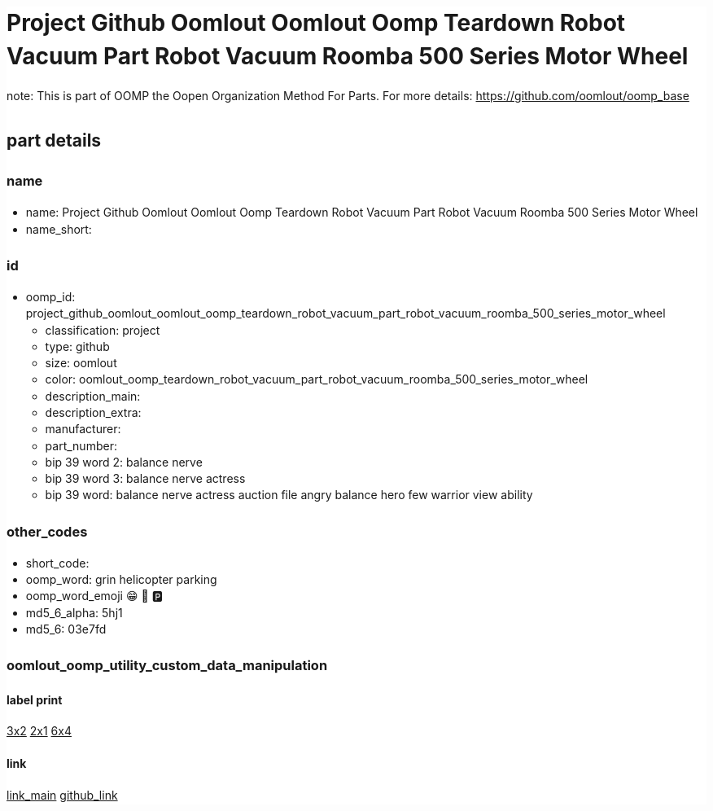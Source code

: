 # Project Github Oomlout Oomlout Oomp Teardown Robot Vacuum Part Robot Vacuum Roomba 500 Series Motor Wheel  

note: This is part of OOMP the Oopen Organization Method For Parts. For more details: https://github.com/oomlout/oomp_base

##  part details





### name
* name: Project Github Oomlout Oomlout Oomp Teardown Robot Vacuum Part Robot Vacuum Roomba 500 Series Motor Wheel
* name_short: 
### id
* oomp_id: project_github_oomlout_oomlout_oomp_teardown_robot_vacuum_part_robot_vacuum_roomba_500_series_motor_wheel
  * classification: project
  * type: github
  * size: oomlout
  * color: oomlout_oomp_teardown_robot_vacuum_part_robot_vacuum_roomba_500_series_motor_wheel
  * description_main: 
  * description_extra: 
  * manufacturer: 
  * part_number: 
  * bip 39 word 2: balance nerve
  * bip 39 word 3: balance nerve actress
  * bip 39 word: balance nerve actress auction file angry balance hero few warrior view ability

### other_codes
* short_code: 
* oomp_word: grin helicopter parking
* oomp_word_emoji :grin: :helicopter: :parking:
* md5_6_alpha: 5hj1
* md5_6: 03e7fd






### oomlout_oomp_utility_custom_data_manipulation
#### label print
[3x2](http://192.168.1.245:1112/?label=oomp%205hj1)
[2x1](http://192.168.1.242:1112/?label=oomp%205hj1)
[6x4](http://192.168.1.55:1112/?label=oomp%205hj1)    

#### link

[link_main](https://github.com/oomlout/oomlout_oomp_current_version_messy/tree/main/parts/project_github_oomlout_oomlout_oomp_teardown_robot_vacuum_part_robot_vacuum_roomba_500_series_motor_wheel) [github_link](https://github.com/oomlout/oomlout_oomp_part_src/tree/main/parts/project_github_oomlout_oomlout_oomp_teardown_robot_vacuum_part_robot_vacuum_roomba_500_series_motor_wheel)                             

